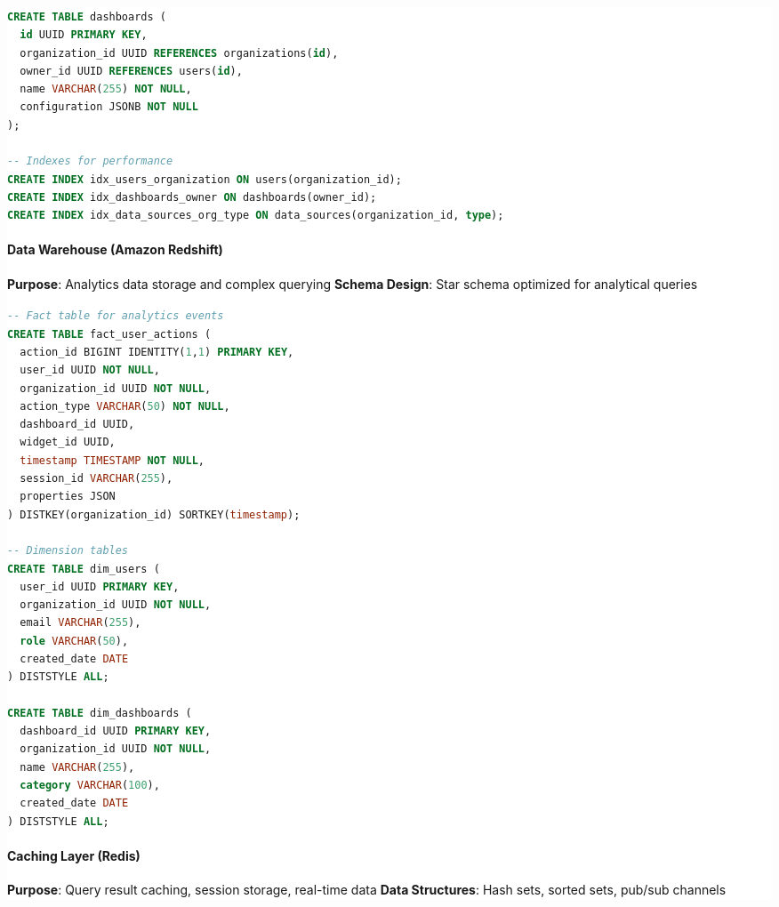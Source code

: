 ```sql
CREATE TABLE dashboards (
  id UUID PRIMARY KEY,
  organization_id UUID REFERENCES organizations(id),
  owner_id UUID REFERENCES users(id),
  name VARCHAR(255) NOT NULL,
  configuration JSONB NOT NULL
);

-- Indexes for performance
CREATE INDEX idx_users_organization ON users(organization_id);
CREATE INDEX idx_dashboards_owner ON dashboards(owner_id);
CREATE INDEX idx_data_sources_org_type ON data_sources(organization_id, type);
```

#### **Data Warehouse (Amazon Redshift)**
**Purpose**: Analytics data storage and complex querying
**Schema Design**: Star schema optimized for analytical queries

```sql
-- Fact table for analytics events
CREATE TABLE fact_user_actions (
  action_id BIGINT IDENTITY(1,1) PRIMARY KEY,
  user_id UUID NOT NULL,
  organization_id UUID NOT NULL,
  action_type VARCHAR(50) NOT NULL,
  dashboard_id UUID,
  widget_id UUID,
  timestamp TIMESTAMP NOT NULL,
  session_id VARCHAR(255),
  properties JSON
) DISTKEY(organization_id) SORTKEY(timestamp);

-- Dimension tables
CREATE TABLE dim_users (
  user_id UUID PRIMARY KEY,
  organization_id UUID NOT NULL,
  email VARCHAR(255),
  role VARCHAR(50),
  created_date DATE
) DISTSTYLE ALL;

CREATE TABLE dim_dashboards (
  dashboard_id UUID PRIMARY KEY,
  organization_id UUID NOT NULL,
  name VARCHAR(255),
  category VARCHAR(100),
  created_date DATE
) DISTSTYLE ALL;
```

#### **Caching Layer (Redis)**
**Purpose**: Query result caching, session storage, real-time data
**Data Structures**: Hash sets, sorted sets, pub/sub channels
